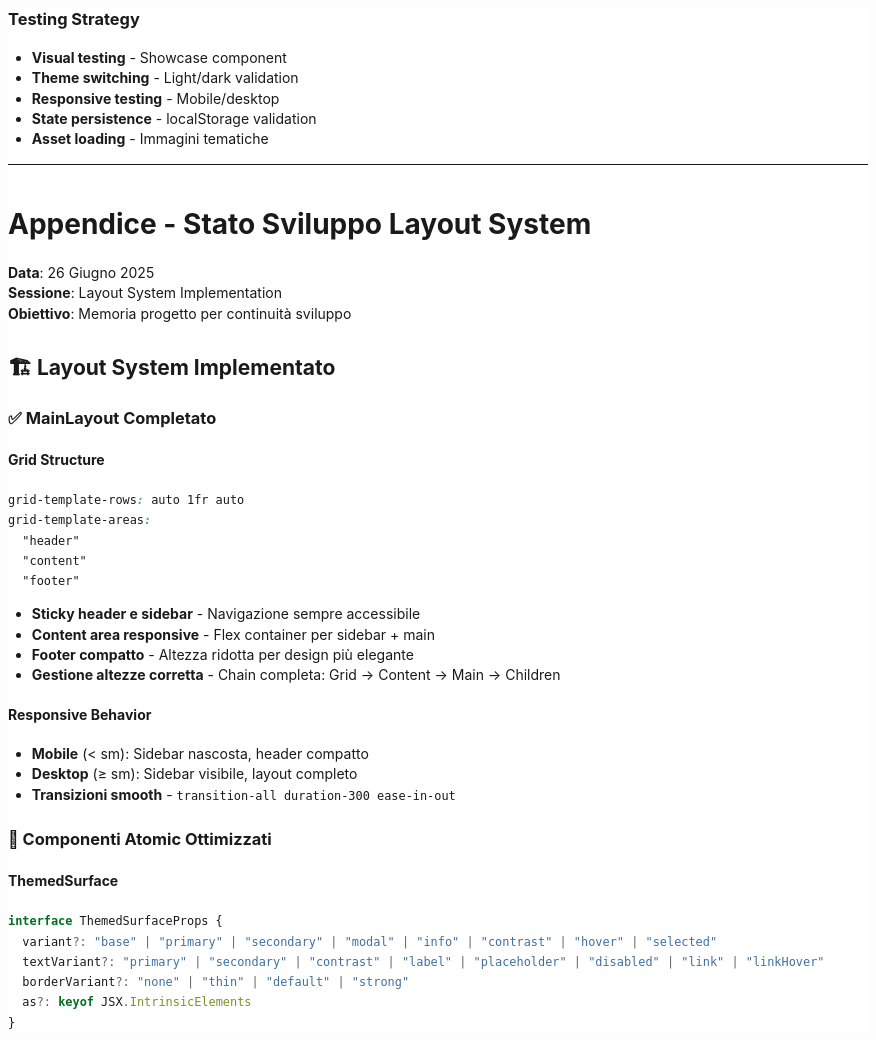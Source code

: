 ### Testing Strategy
- **Visual testing** - Showcase component
- **Theme switching** - Light/dark validation
- **Responsive testing** - Mobile/desktop
- **State persistence** - localStorage validation
- **Asset loading** - Immagini tematiche

------------------------------------------------------------------------------

# Appendice - Stato Sviluppo Layout System

**Data**: 26 Giugno 2025  
**Sessione**: Layout System Implementation  
**Obiettivo**: Memoria progetto per continuità sviluppo

## 🏗️ Layout System Implementato

### ✅ MainLayout Completato

#### Grid Structure
```css
grid-template-rows: auto 1fr auto
grid-template-areas: 
  "header"
  "content" 
  "footer"
```

- **Sticky header e sidebar** - Navigazione sempre accessibile
- **Content area responsive** - Flex container per sidebar + main
- **Footer compatto** - Altezza ridotta per design più elegante
- **Gestione altezze corretta** - Chain completa: Grid → Content → Main → Children

#### Responsive Behavior
- **Mobile** (< sm): Sidebar nascosta, header compatto
- **Desktop** (≥ sm): Sidebar visibile, layout completo
- **Transizioni smooth** - `transition-all duration-300 ease-in-out`

### 🎨 Componenti Atomic Ottimizzati

#### ThemedSurface
```typescript
interface ThemedSurfaceProps {
  variant?: "base" | "primary" | "secondary" | "modal" | "info" | "contrast" | "hover" | "selected"
  textVariant?: "primary" | "secondary" | "contrast" | "label" | "placeholder" | "disabled" | "link" | "linkHover"
  borderVariant?: "none" | "thin" | "default" | "strong"
  as?: keyof JSX.IntrinsicElements
}
```
